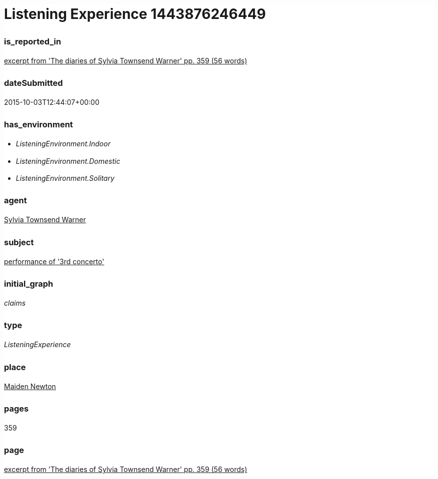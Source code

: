 # Listening Experience 1443876246449

### is_reported_in


[excerpt from 'The diaries of Sylvia Townsend Warner' pp. 359 (56 words)](#excerpt-from-'The-diaries-of-Sylvia-Townsend-Warner'-pp.-359-(56-words))

### dateSubmitted


2015-10-03T12:44:07+00:00

### has_environment

 - *ListeningEnvironment.Indoor*

 - *ListeningEnvironment.Domestic*

 - *ListeningEnvironment.Solitary*

### agent


[Sylvia Townsend Warner](#Sylvia-Townsend-Warner)

### subject


[performance of '3rd concerto'](#performance-of-'3rd-concerto')

### initial_graph


*claims*

### type


*ListeningExperience*

### place


[Maiden Newton](#Maiden-Newton)

### pages


359

### page


[excerpt from 'The diaries of Sylvia Townsend Warner' pp. 359 (56 words)](#excerpt-from-'The-diaries-of-Sylvia-Townsend-Warner'-pp.-359-(56-words))
